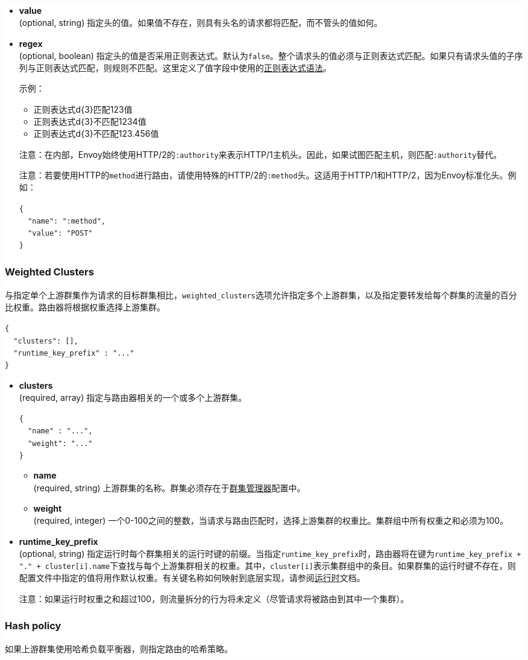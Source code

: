 - **value**<br />
	(optional, string) 指定头的值。如果值不存在，则具有头名的请求都将匹配，而不管头的值如何。

- **regex**<br />
	(optional, boolean) 指定头的值是否采用正则表达式。默认为`false`。整个请求头的值必须与正则表达式匹配。如果只有请求头值的子序列与正则表达式匹配，则规则不匹配。这里定义了值字段中使用的[正则表达式语法](http://en.cppreference.com/w/cpp/regex/ecmascript)。

    示例：
    - 正则表达式d{3}匹配123值
    - 正则表达式d{3}不匹配1234值
    - 正则表达式d{3}不匹配123.456值

    注意：在内部，Envoy始终使用HTTP/2的`:authority`来表示HTTP/1主机头。因此，如果试图匹配主机，则匹配`:authority`替代。

    注意：若要使用HTTP的`method`进行路由，请使用特殊的HTTP/2的`:method`头。这适用于HTTP/1和HTTP/2，因为Envoy标准化头。例如：

    ```
    {
      "name": ":method",
      "value": "POST"
    }
    ```

### Weighted Clusters
与指定单个上游群集作为请求的目标群集相比，`weighted_clusters`选项允许指定多个上游群集，以及指定要转发给每个群集的流量的百分比权重。路由器将根据权重选择上游集群。

```
{
  "clusters": [],
  "runtime_key_prefix" : "..."
}
```
- **clusters**<br />
	(required, array) 指定与路由器相关的一个或多个上游群集。
    
    ```
    {
      "name" : "...",
      "weight": "..."
    }
    ```
    - **name**<br />
    	(required, string) 上游群集的名称。群集必须存在于[群集管理器](../../Configurationreference/Clustermanager.md)配置中。
    
    - **weight**<br />
    	(required, integer) 一个0-100之间的整数，当请求与路由匹配时，选择上游集群的权重比。集群组中所有权重之和必须为100。

- **runtime_key_prefix**<br />
	(optional, string) 指定运行时每个群集相关的运行时键的前缀。当指定`runtime_key_prefix`时，路由器将在键为`runtime_key_prefix + "." + cluster[i].name`下查找与每个上游集群相关的权重。其中，`cluster[i]`表示集群组中的条目。如果群集的运行时键不存在，则配置文件中指定的值将用作默认权重。有关键名称如何映射到底层实现，请参阅[运行时](../../Operationsandadministration/Runtime.md)文档。

    注意：如果运行时权重之和超过100，则流量拆分的行为将未定义（尽管请求将被路由到其中一个集群）。

### Hash policy
如果上游群集使用哈希负载平衡器，则指定路由的哈希策略。
